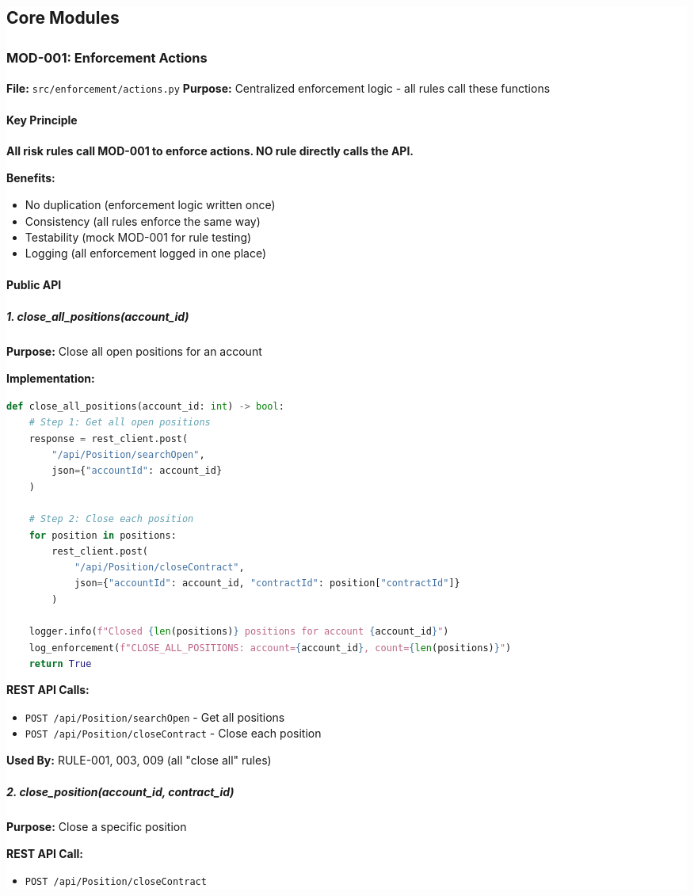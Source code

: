
## Core Modules

### MOD-001: Enforcement Actions

**File:** `src/enforcement/actions.py`
**Purpose:** Centralized enforcement logic - all rules call these functions

#### Key Principle

**All risk rules call MOD-001 to enforce actions. NO rule directly calls the API.**

**Benefits:**
- No duplication (enforcement logic written once)
- Consistency (all rules enforce the same way)
- Testability (mock MOD-001 for rule testing)
- Logging (all enforcement logged in one place)

#### Public API

##### 1. close_all_positions(account_id)
**Purpose:** Close all open positions for an account

**Implementation:**
```python
def close_all_positions(account_id: int) -> bool:
    # Step 1: Get all open positions
    response = rest_client.post(
        "/api/Position/searchOpen",
        json={"accountId": account_id}
    )

    # Step 2: Close each position
    for position in positions:
        rest_client.post(
            "/api/Position/closeContract",
            json={"accountId": account_id, "contractId": position["contractId"]}
        )

    logger.info(f"Closed {len(positions)} positions for account {account_id}")
    log_enforcement(f"CLOSE_ALL_POSITIONS: account={account_id}, count={len(positions)}")
    return True
```

**REST API Calls:**
- `POST /api/Position/searchOpen` - Get all positions
- `POST /api/Position/closeContract` - Close each position

**Used By:** RULE-001, 003, 009 (all "close all" rules)

##### 2. close_position(account_id, contract_id)
**Purpose:** Close a specific position

**REST API Call:**
- `POST /api/Position/closeContract`

